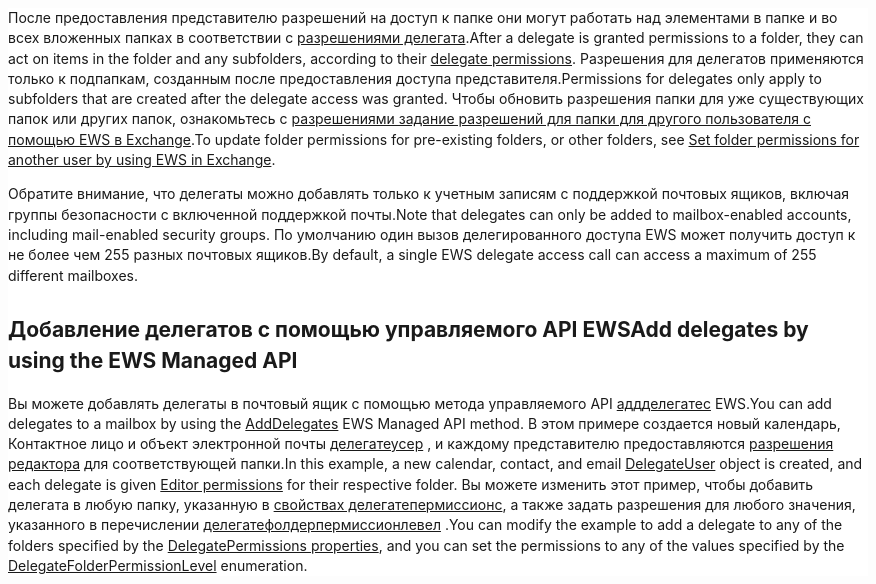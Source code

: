 <span data-ttu-id="da204-118">После предоставления представителю разрешений на доступ к папке они могут работать над элементами в папке и во всех вложенных папках в соответствии с [разрешениями делегата](delegate-access-and-ews-in-exchange.md#bk_delegateperms).</span><span class="sxs-lookup"><span data-stu-id="da204-118">After a delegate is granted permissions to a folder, they can act on items in the folder and any subfolders, according to their [delegate permissions](delegate-access-and-ews-in-exchange.md#bk_delegateperms).</span></span> <span data-ttu-id="da204-119">Разрешения для делегатов применяются только к подпапкам, созданным после предоставления доступа представителя.</span><span class="sxs-lookup"><span data-stu-id="da204-119">Permissions for delegates only apply to subfolders that are created after the delegate access was granted.</span></span> <span data-ttu-id="da204-120">Чтобы обновить разрешения папки для уже существующих папок или других папок, ознакомьтесь с [разрешениями задание разрешений для папки для другого пользователя с помощью EWS в Exchange](how-to-set-folder-permissions-for-another-user-by-using-ews-in-exchange.md).</span><span class="sxs-lookup"><span data-stu-id="da204-120">To update folder permissions for pre-existing folders, or other folders, see [Set folder permissions for another user by using EWS in Exchange](how-to-set-folder-permissions-for-another-user-by-using-ews-in-exchange.md).</span></span>
  
<span data-ttu-id="da204-121">Обратите внимание, что делегаты можно добавлять только к учетным записям с поддержкой почтовых ящиков, включая группы безопасности с включенной поддержкой почты.</span><span class="sxs-lookup"><span data-stu-id="da204-121">Note that delegates can only be added to mailbox-enabled accounts, including mail-enabled security groups.</span></span> <span data-ttu-id="da204-122">По умолчанию один вызов делегированного доступа EWS может получить доступ к не более чем 255 разных почтовых ящиков.</span><span class="sxs-lookup"><span data-stu-id="da204-122">By default, a single EWS delegate access call can access a maximum of 255 different mailboxes.</span></span>

<span data-ttu-id="da204-123"><a name="bk_adddelegateewsma"> </a></span><span class="sxs-lookup"><span data-stu-id="da204-123"><a name="bk_adddelegateewsma"> </a></span></span>

## <a name="add-delegates-by-using-the-ews-managed-api"></a><span data-ttu-id="da204-124">Добавление делегатов с помощью управляемого API EWS</span><span class="sxs-lookup"><span data-stu-id="da204-124">Add delegates by using the EWS Managed API</span></span>

<span data-ttu-id="da204-125">Вы можете добавлять делегаты в почтовый ящик с помощью метода управляемого API [аддделегатес](http://msdn.microsoft.com/en-us/library/microsoft.exchange.webservices.data.exchangeservice.adddelegates%28v=exchg.80%29.aspx) EWS.</span><span class="sxs-lookup"><span data-stu-id="da204-125">You can add delegates to a mailbox by using the [AddDelegates](http://msdn.microsoft.com/en-us/library/microsoft.exchange.webservices.data.exchangeservice.adddelegates%28v=exchg.80%29.aspx) EWS Managed API method.</span></span> <span data-ttu-id="da204-126">В этом примере создается новый календарь, Контактное лицо и объект электронной почты [делегатеусер](http://msdn.microsoft.com/en-us/library/microsoft.exchange.webservices.data.delegateuser%28v=exchg.80%29.aspx) , и каждому представителю предоставляются [разрешения редактора](delegate-access-and-ews-in-exchange.md#bk_delegateperms) для соответствующей папки.</span><span class="sxs-lookup"><span data-stu-id="da204-126">In this example, a new calendar, contact, and email [DelegateUser](http://msdn.microsoft.com/en-us/library/microsoft.exchange.webservices.data.delegateuser%28v=exchg.80%29.aspx) object is created, and each delegate is given [Editor permissions](delegate-access-and-ews-in-exchange.md#bk_delegateperms) for their respective folder.</span></span> <span data-ttu-id="da204-127">Вы можете изменить этот пример, чтобы добавить делегата в любую папку, указанную в [свойствах делегатепермиссионс](http://msdn.microsoft.com/en-us/library/microsoft.exchange.webservices.data.delegatepermissions_properties%28v=exchg.80%29.aspx), а также задать разрешения для любого значения, указанного в перечислении [делегатефолдерпермиссионлевел](http://msdn.microsoft.com/en-us/library/microsoft.exchange.webservices.data.delegatefolderpermissionlevel%28v=exchg.80%29.aspx) .</span><span class="sxs-lookup"><span data-stu-id="da204-127">You can modify the example to add a delegate to any of the folders specified by the [DelegatePermissions properties](http://msdn.microsoft.com/en-us/library/microsoft.exchange.webservices.data.delegatepermissions_properties%28v=exchg.80%29.aspx), and you can set the permissions to any of the values specified by the [DelegateFolderPermissionLevel](http://msdn.microsoft.com/en-us/library/microsoft.exchange.webservices.data.delegatefolderpermissionlevel%28v=exchg.80%29.aspx) enumeration.</span></span> 
  
